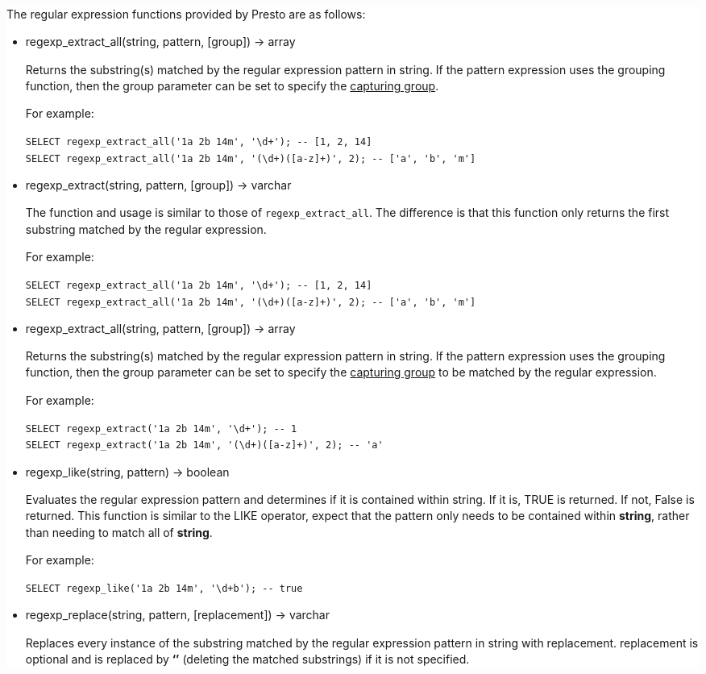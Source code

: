 The regular expression functions provided by Presto are as follows:

-   regexp\_extract\_all\(string, pattern, \[group\]\) → array

    Returns the substring\(s\) matched by the regular expression pattern in string. If the pattern expression uses the grouping function, then the group parameter can be set to specify the [capturing group](https://docs.oracle.com/javase/8/docs/api/java/util/regex/Pattern.html#gnumber%C3%9F).

    For example:

    ```
    SELECT regexp_extract_all('1a 2b 14m', '\d+'); -- [1, 2, 14]
    SELECT regexp_extract_all('1a 2b 14m', '(\d+)([a-z]+)', 2); -- ['a', 'b', 'm']
    ```

-   regexp\_extract\(string, pattern, \[group\]\) → varchar

    The function and usage is similar to those of `regexp_extract_all`. The difference is that this function only returns the first substring matched by the regular expression.

    For example:

    ```
    SELECT regexp_extract_all('1a 2b 14m', '\d+'); -- [1, 2, 14]
    SELECT regexp_extract_all('1a 2b 14m', '(\d+)([a-z]+)', 2); -- ['a', 'b', 'm']
    ```

-   regexp\_extract\_all\(string, pattern, \[group\]\) → array

    Returns the substring\(s\) matched by the regular expression pattern in string. If the pattern expression uses the grouping function, then the group parameter can be set to specify the [capturing group](https://docs.oracle.com/javase/8/docs/api/java/util/regex/Pattern.html#gnumber%C3%9F) to be matched by the regular expression.

    For example:

    ```
    SELECT regexp_extract('1a 2b 14m', '\d+'); -- 1
    SELECT regexp_extract('1a 2b 14m', '(\d+)([a-z]+)', 2); -- 'a'
    ```

-   regexp\_like\(string, pattern\) → boolean

    Evaluates the regular expression pattern and determines if it is contained within string. If it is, TRUE is returned. If not, False is returned. This function is similar to the LIKE operator, expect that the pattern only needs to be contained within **string**, rather than needing to match all of **string**.

    For example:

    ```
    SELECT regexp_like('1a 2b 14m', '\d+b'); -- true
    ```

-   regexp\_replace\(string, pattern, \[replacement\]\) → varchar

    Replaces every instance of the substring matched by the regular expression pattern in string with replacement. replacement is optional and is replaced by **‘’** \(deleting the matched substrings\) if it is not specified.
